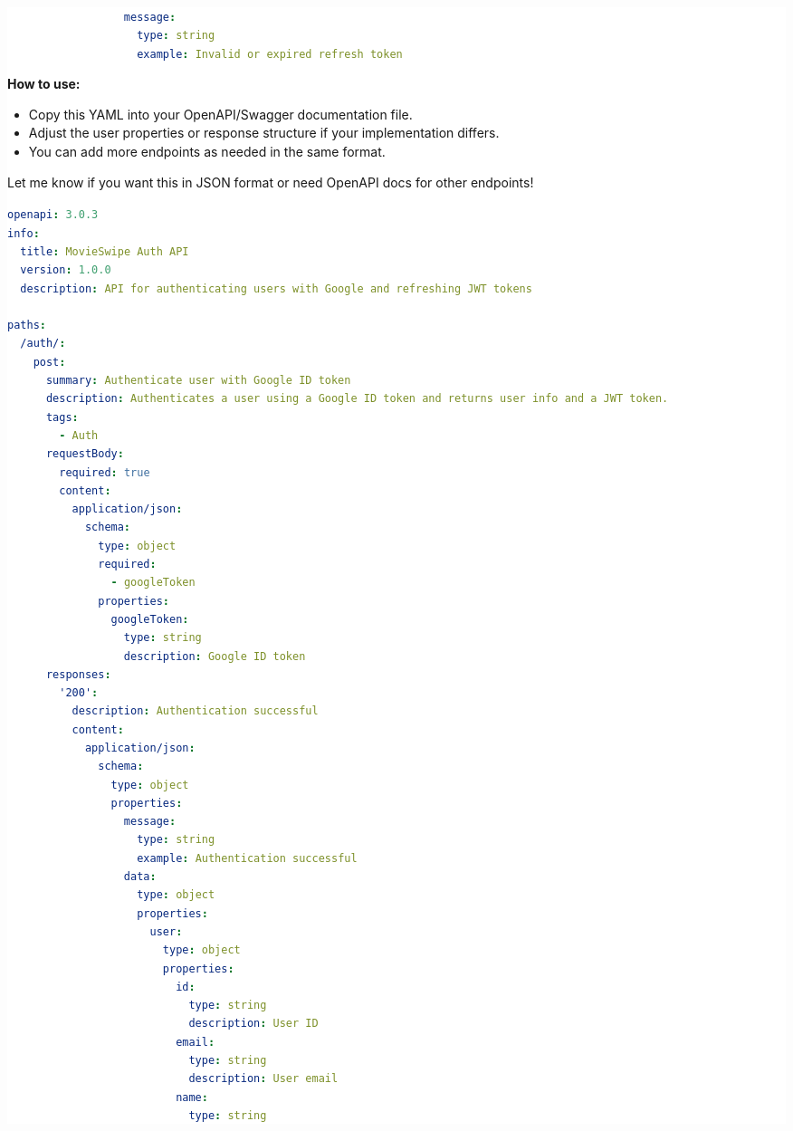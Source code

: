 ```yaml
                  message:
                    type: string
                    example: Invalid or expired refresh token
```

**How to use:**
- Copy this YAML into your OpenAPI/Swagger documentation file.
- Adjust the user properties or response structure if your implementation differs.
- You can add more endpoints as needed in the same format.

Let me know if you want this in JSON format or need OpenAPI docs for other endpoints!

```yaml
openapi: 3.0.3
info:
  title: MovieSwipe Auth API
  version: 1.0.0
  description: API for authenticating users with Google and refreshing JWT tokens

paths:
  /auth/:
    post:
      summary: Authenticate user with Google ID token
      description: Authenticates a user using a Google ID token and returns user info and a JWT token.
      tags:
        - Auth
      requestBody:
        required: true
        content:
          application/json:
            schema:
              type: object
              required:
                - googleToken
              properties:
                googleToken:
                  type: string
                  description: Google ID token
      responses:
        '200':
          description: Authentication successful
          content:
            application/json:
              schema:
                type: object
                properties:
                  message:
                    type: string
                    example: Authentication successful
                  data:
                    type: object
                    properties:
                      user:
                        type: object
                        properties:
                          id:
                            type: string
                            description: User ID
                          email:
                            type: string
                            description: User email
                          name:
                            type: string
```